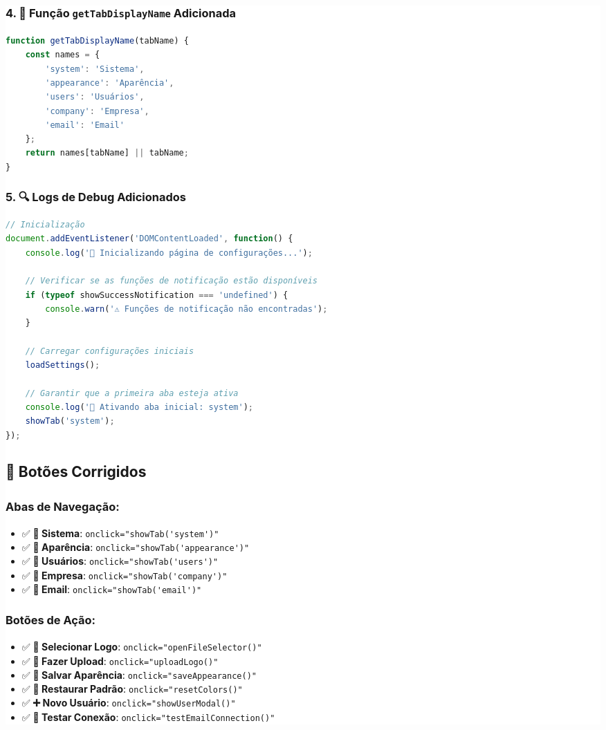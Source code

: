 ### **4. 📝 Função `getTabDisplayName` Adicionada**

```javascript
function getTabDisplayName(tabName) {
    const names = {
        'system': 'Sistema',
        'appearance': 'Aparência', 
        'users': 'Usuários',
        'company': 'Empresa',
        'email': 'Email'
    };
    return names[tabName] || tabName;
}
```

### **5. 🔍 Logs de Debug Adicionados**

```javascript
// Inicialização
document.addEventListener('DOMContentLoaded', function() {
    console.log('🚀 Inicializando página de configurações...');
    
    // Verificar se as funções de notificação estão disponíveis
    if (typeof showSuccessNotification === 'undefined') {
        console.warn('⚠️ Funções de notificação não encontradas');
    }
    
    // Carregar configurações iniciais
    loadSettings();

    // Garantir que a primeira aba esteja ativa
    console.log('🏢 Ativando aba inicial: system');
    showTab('system');
});
```

## 🎯 Botões Corrigidos

### **Abas de Navegação:**
- ✅ **🏢 Sistema**: `onclick="showTab('system')"`
- ✅ **🎨 Aparência**: `onclick="showTab('appearance')"`
- ✅ **👥 Usuários**: `onclick="showTab('users')"`
- ✅ **🏪 Empresa**: `onclick="showTab('company')"`
- ✅ **📧 Email**: `onclick="showTab('email')"`

### **Botões de Ação:**
- ✅ **📁 Selecionar Logo**: `onclick="openFileSelector()"`
- ✅ **🚀 Fazer Upload**: `onclick="uploadLogo()"`
- ✅ **🎨 Salvar Aparência**: `onclick="saveAppearance()"`
- ✅ **🔄 Restaurar Padrão**: `onclick="resetColors()"`
- ✅ **➕ Novo Usuário**: `onclick="showUserModal()"`
- ✅ **🧪 Testar Conexão**: `onclick="testEmailConnection()"`
